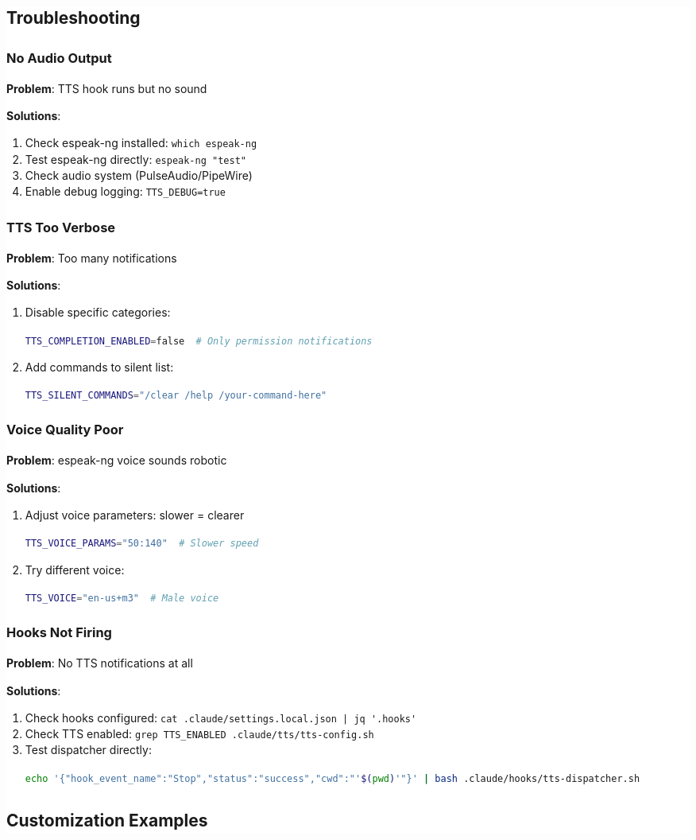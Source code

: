 ## Troubleshooting

### No Audio Output

**Problem**: TTS hook runs but no sound

**Solutions**:
1. Check espeak-ng installed: `which espeak-ng`
2. Test espeak-ng directly: `espeak-ng "test"`
3. Check audio system (PulseAudio/PipeWire)
4. Enable debug logging: `TTS_DEBUG=true`

### TTS Too Verbose

**Problem**: Too many notifications

**Solutions**:
1. Disable specific categories:
   ```bash
   TTS_COMPLETION_ENABLED=false  # Only permission notifications
   ```
2. Add commands to silent list:
   ```bash
   TTS_SILENT_COMMANDS="/clear /help /your-command-here"
   ```

### Voice Quality Poor

**Problem**: espeak-ng voice sounds robotic

**Solutions**:
1. Adjust voice parameters: slower = clearer
   ```bash
   TTS_VOICE_PARAMS="50:140"  # Slower speed
   ```
2. Try different voice:
   ```bash
   TTS_VOICE="en-us+m3"  # Male voice
   ```

### Hooks Not Firing

**Problem**: No TTS notifications at all

**Solutions**:
1. Check hooks configured: `cat .claude/settings.local.json | jq '.hooks'`
2. Check TTS enabled: `grep TTS_ENABLED .claude/tts/tts-config.sh`
3. Test dispatcher directly:
   ```bash
   echo '{"hook_event_name":"Stop","status":"success","cwd":"'$(pwd)'"}' | bash .claude/hooks/tts-dispatcher.sh
   ```

## Customization Examples
